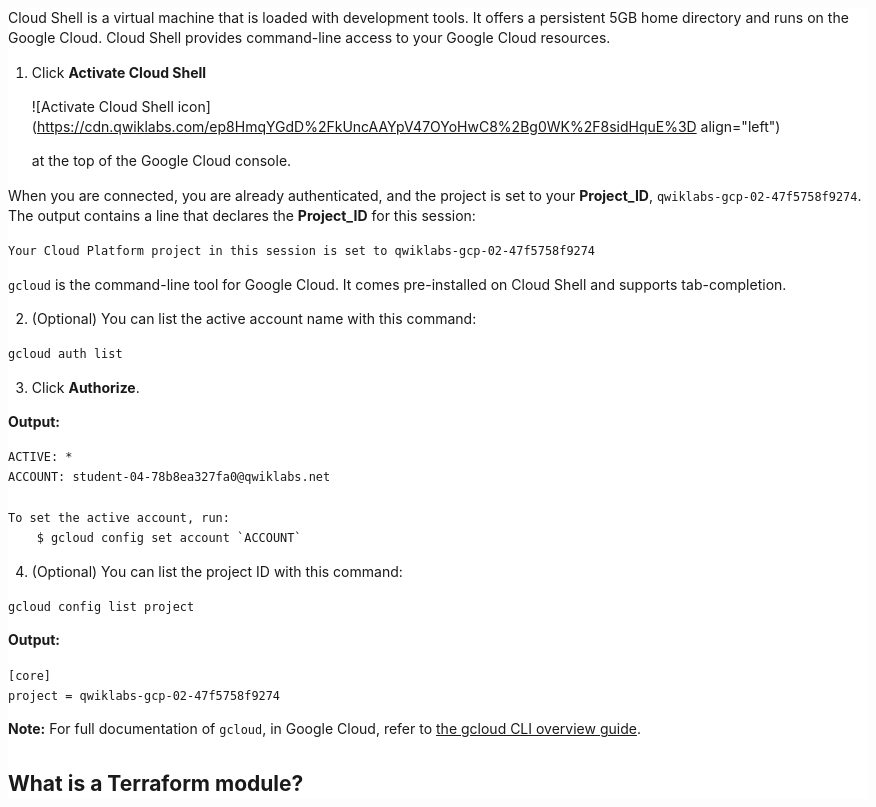 Cloud Shell is a virtual machine that is loaded with development tools. It offers a persistent 5GB home directory and runs on the Google Cloud. Cloud Shell provides command-line access to your Google Cloud resources.

1. Click **Activate Cloud Shell**
    
    ![Activate Cloud Shell icon](https://cdn.qwiklabs.com/ep8HmqYGdD%2FkUncAAYpV47OYoHwC8%2Bg0WK%2F8sidHquE%3D align="left")
    
    at the top of the Google Cloud console.
    

When you are connected, you are already authenticated, and the project is set to your **Project\_ID**, `qwiklabs-gcp-02-47f5758f9274`. The output contains a line that declares the **Project\_ID** for this session:

```apache
Your Cloud Platform project in this session is set to qwiklabs-gcp-02-47f5758f9274
```

`gcloud` is the command-line tool for Google Cloud. It comes pre-installed on Cloud Shell and supports tab-completion.

2. (Optional) You can list the active account name with this command:
    

```apache
gcloud auth list
```

3. Click **Authorize**.
    

**Output:**

```apache
ACTIVE: *
ACCOUNT: student-04-78b8ea327fa0@qwiklabs.net

To set the active account, run:
    $ gcloud config set account `ACCOUNT`
```

4. (Optional) You can list the project ID with this command:
    

```apache
gcloud config list project
```

**Output:**

```apache
[core]
project = qwiklabs-gcp-02-47f5758f9274
```

**Note:** For full documentation of `gcloud`, in Google Cloud, refer to [the gcloud CLI overview guide](https://cloud.google.com/sdk/gcloud).

## **What is a Terraform module?**

